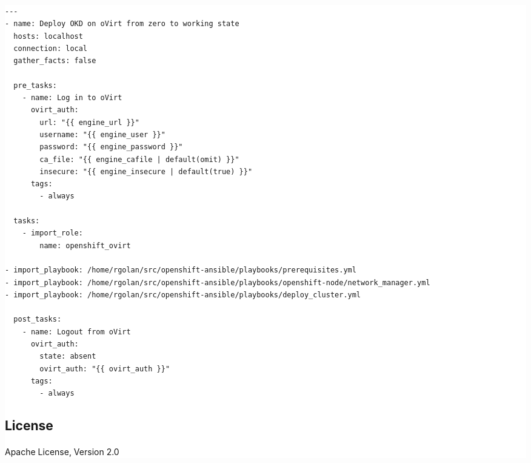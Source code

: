 ```
---
- name: Deploy OKD on oVirt from zero to working state
  hosts: localhost
  connection: local
  gather_facts: false

  pre_tasks:
    - name: Log in to oVirt
      ovirt_auth:
        url: "{{ engine_url }}"
        username: "{{ engine_user }}"
        password: "{{ engine_password }}"
        ca_file: "{{ engine_cafile | default(omit) }}"
        insecure: "{{ engine_insecure | default(true) }}"
      tags:
        - always

  tasks:
    - import_role:
        name: openshift_ovirt

- import_playbook: /home/rgolan/src/openshift-ansible/playbooks/prerequisites.yml
- import_playbook: /home/rgolan/src/openshift-ansible/playbooks/openshift-node/network_manager.yml
- import_playbook: /home/rgolan/src/openshift-ansible/playbooks/deploy_cluster.yml

  post_tasks:
    - name: Logout from oVirt
      ovirt_auth:
        state: absent
        ovirt_auth: "{{ ovirt_auth }}"
      tags:
        - always
```

License
-------

Apache License, Version 2.0
